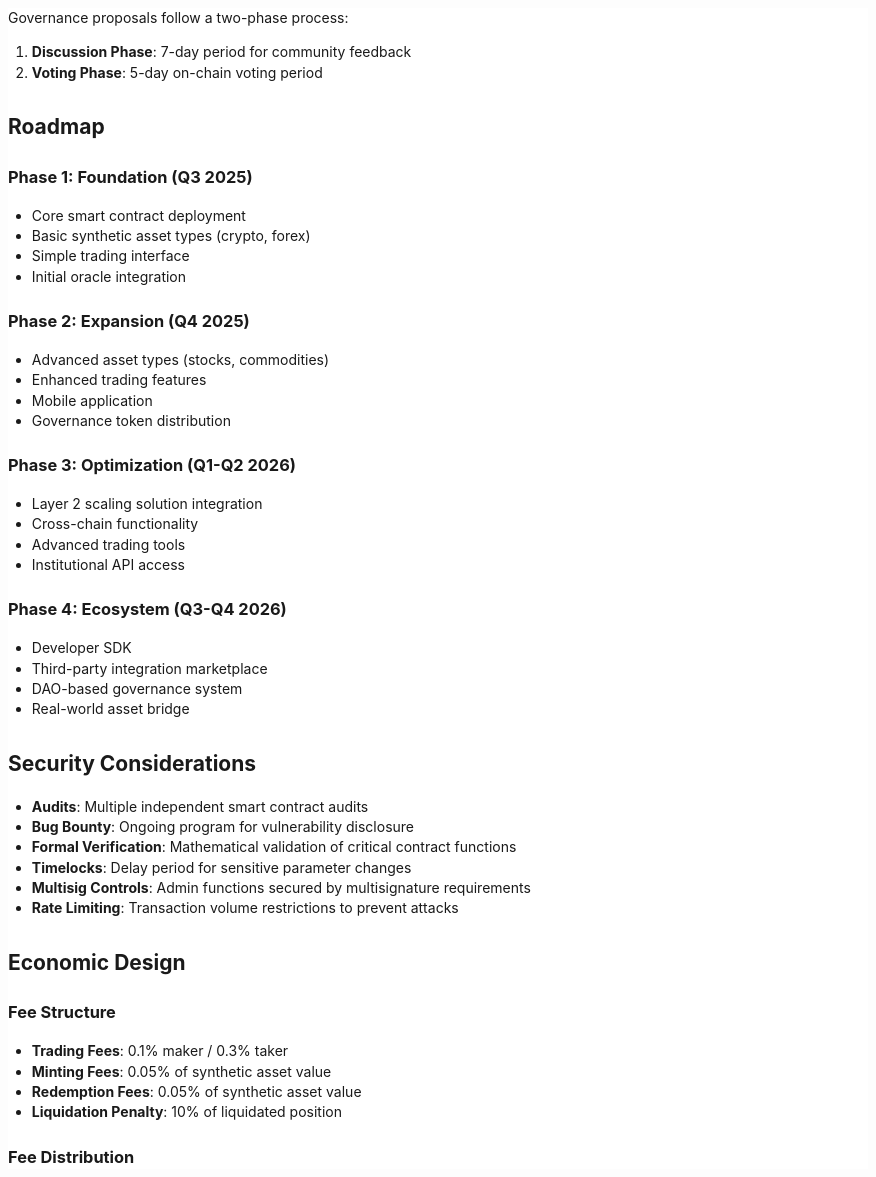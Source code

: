 Governance proposals follow a two-phase process:
1. **Discussion Phase**: 7-day period for community feedback
2. **Voting Phase**: 5-day on-chain voting period

## Roadmap

### Phase 1: Foundation (Q3 2025)
- Core smart contract deployment
- Basic synthetic asset types (crypto, forex)
- Simple trading interface
- Initial oracle integration

### Phase 2: Expansion (Q4 2025)
- Advanced asset types (stocks, commodities)
- Enhanced trading features
- Mobile application
- Governance token distribution

### Phase 3: Optimization (Q1-Q2 2026)
- Layer 2 scaling solution integration
- Cross-chain functionality
- Advanced trading tools
- Institutional API access

### Phase 4: Ecosystem (Q3-Q4 2026)
- Developer SDK
- Third-party integration marketplace
- DAO-based governance system
- Real-world asset bridge

## Security Considerations

- **Audits**: Multiple independent smart contract audits
- **Bug Bounty**: Ongoing program for vulnerability disclosure
- **Formal Verification**: Mathematical validation of critical contract functions
- **Timelocks**: Delay period for sensitive parameter changes
- **Multisig Controls**: Admin functions secured by multisignature requirements
- **Rate Limiting**: Transaction volume restrictions to prevent attacks

## Economic Design

### Fee Structure

- **Trading Fees**: 0.1% maker / 0.3% taker
- **Minting Fees**: 0.05% of synthetic asset value
- **Redemption Fees**: 0.05% of synthetic asset value
- **Liquidation Penalty**: 10% of liquidated position

### Fee Distribution
